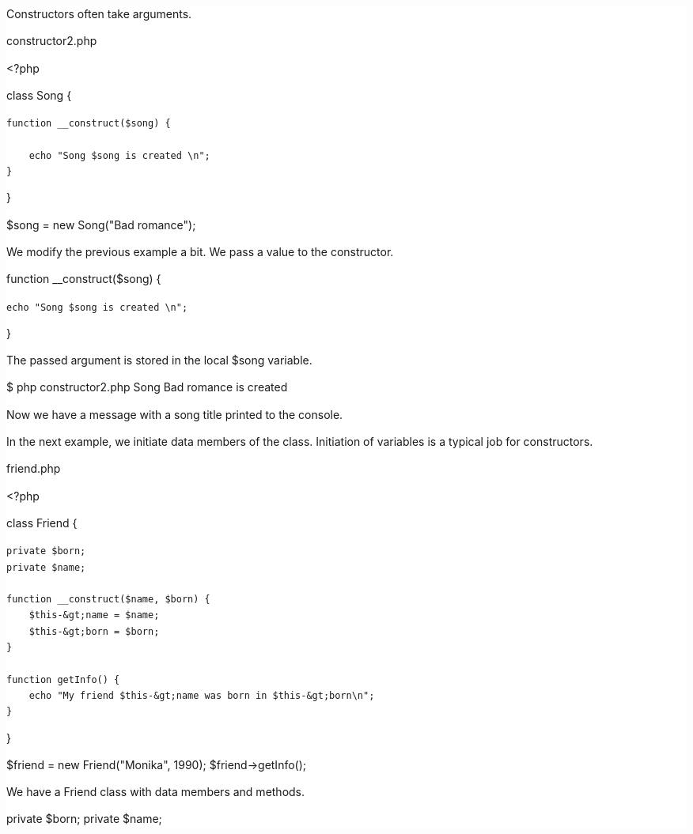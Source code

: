 Constructors often take arguments.

constructor2.php
  

&lt;?php

class Song {

    function __construct($song) {

        echo "Song $song is created \n";
    }
}

$song = new Song("Bad romance");

We modify the previous example a bit. We pass a value to the constructor.

function __construct($song) {

    echo "Song $song is created \n";
}

The passed argument is stored in the local $song variable.

$ php constructor2.php
Song Bad romance is created

Now we have a message with a song title printed to the console.

In the next example, we initiate data members of the class.
Initiation of variables is a typical job for constructors.

friend.php
  

&lt;?php

class Friend {

    private $born;
    private $name;

    function __construct($name, $born) {
        $this-&gt;name = $name;
        $this-&gt;born = $born;
    }

    function getInfo() {
        echo "My friend $this-&gt;name was born in $this-&gt;born\n";
    }
}

$friend = new Friend("Monika", 1990);
$friend-&gt;getInfo();

We have a Friend class with data members and methods.

private $born;
private $name;
